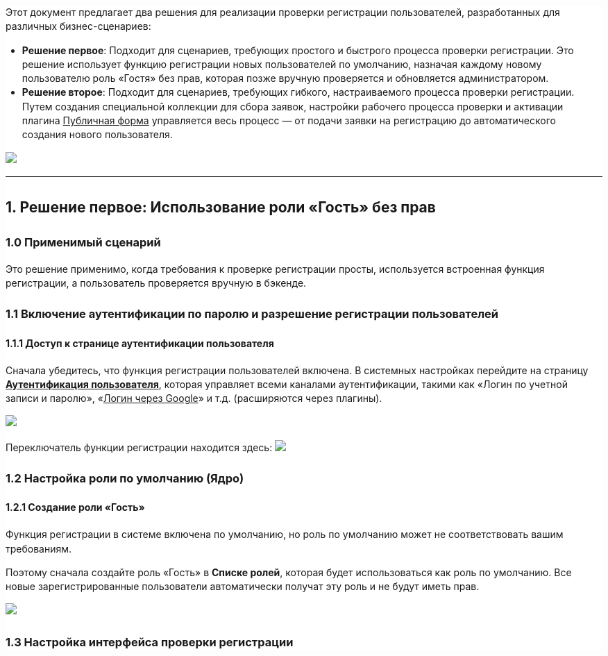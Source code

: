 Этот документ предлагает два решения для реализации проверки регистрации пользователей, разработанных для различных бизнес-сценариев:

*   **Решение первое**: Подходит для сценариев, требующих простого и быстрого процесса проверки регистрации. Это решение использует функцию регистрации новых пользователей по умолчанию, назначая каждому новому пользователю роль «Гостя» без прав, которая позже вручную проверяется и обновляется администратором.
*   **Решение второе**: Подходит для сценариев, требующих гибкого, настраиваемого процесса проверки регистрации. Путем создания специальной коллекции для сбора заявок, настройки рабочего процесса проверки и активации плагина [Публичная форма](https://docs.nocobase.com/handbook/public-forms) управляется весь процесс — от подачи заявки на регистрацию до автоматического создания нового пользователя.

![](https://static-docs.nocobase.com/20250219144628.png)

---

## 1. Решение первое: Использование роли «Гость» без прав

### 1.0 Применимый сценарий

Это решение применимо, когда требования к проверке регистрации просты, используется встроенная функция регистрации, а пользователь проверяется вручную в бэкенде.

### 1.1 Включение аутентификации по паролю и разрешение регистрации пользователей

#### 1.1.1 Доступ к странице аутентификации пользователя

Сначала убедитесь, что функция регистрации пользователей включена. В системных настройках перейдите на страницу **[Аутентификация пользователя](https://docs.nocobase.com/handbook/auth/user)**, которая управляет всеми каналами аутентификации, такими как «Логин по учетной записи и паролю», «[Логин через Google](https://docs.nocobase.com/handbook/auth-oidc/example/google)» и т.д. (расширяются через плагины).

![](https://static-docs.nocobase.com/20250208164554.png)

Переключатель функции регистрации находится здесь: ![](https://static-docs.nocobase.com/20250219142005.png)

### 1.2 Настройка роли по умолчанию (Ядро)

#### 1.2.1 Создание роли «Гость»

Функция регистрации в системе включена по умолчанию, но роль по умолчанию может не соответствовать вашим требованиям.

Поэтому сначала создайте роль «Гость» в **Списке ролей**, которая будет использоваться как роль по умолчанию. Все новые зарегистрированные пользователи автоматически получат эту роль и не будут иметь прав.

![](https://static-docs.nocobase.com/20250208163521.png)

### 1.3 Настройка интерфейса проверки регистрации 
